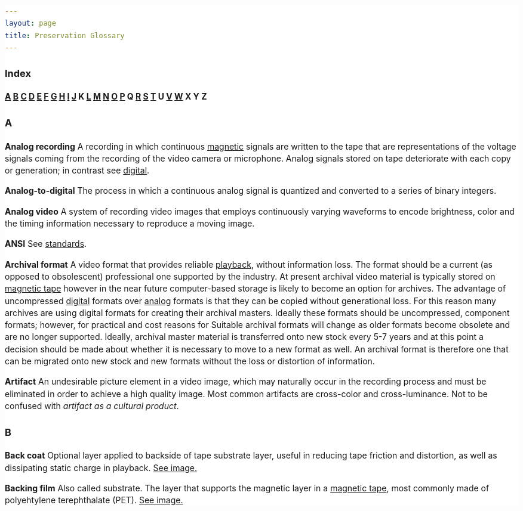 ```yaml
---
layout: page
title: Preservation Glossary
---
```

### Index

**[A](#A)  [B](#back)  [C](#c)  [D](#data)  [E](#e)  [F](#flag)  [G](#gamm)  [H](#head)  [I](#inter)  [J](#jitt)  K  [L](#lase)  [M](#m)  [N](#nois)  [O](#offl)  [P](#p)  Q  [R](#r)  [S](#satu)  [T](#t)  U  [V](#vect)  [W](#wave)  X  Y  Z**

### **<a id="A" name="A"></a>A**

**Analog recording** A recording in which continuous [magnetic](#magn) signals are written to the tape that are representations of the voltage signals coming from the recording of the video camera or microphone. Analog signals stored on tape deteriorate with each copy or generation; in contrast see [digital](#digi).

**Analog-to-digital** The process in which a continuous analog signal is quantized and converted to a series of binary integers.

**Analog video** A system of recording video images that employs continuously varying waveforms to encode brightness, color and the timing information necessary to reproduce a moving image.

**ANSI** See [standards](#stan).

**<a id="arch" name="arch"></a>Archival format** A video format that provides reliable [playback](#play), without information loss. The format should be a current (as opposed to obsolescent) professional one supported by the industry. At present archival video material is typically stored on [magnetic tape](#magn) however in the near future computer-based storage is likely to become an option for archives. The advantage of uncompressed [digital](#digi) formats over [analog](#anal) formats is that they can be copied without generational loss. For this reason many archives are using digital formats for creating their archival masters. Ideally these formats should be uncompressed, component formats; however, for practical and cost reasons for Suitable archival formats will change as older formats become obsolete and are no longer supported. Ideally, archival master material is transferred onto new stock every 5-7 years and at this point a decision should be made about whether it is necessary to move to a new format as well. An archival format is therefore one that can be migrated onto new stock and new formats without the loss or distortion of information.

**<a id="arti" name="arti"></a>Artifact** An undesirable picture element in a video image, which may naturally occur in the recording process and must be eliminated in order to achieve a high quality image. Most common artifacts are cross-color and cross-luminance. Not to be confused with _artifact as a cultural product_.

### **<a id="back" name="back"></a>B**

**Back coat** Optional layer applied to backside of tape substrate layer, useful in reducing tape friction and distortion, as well as dissipating static charge in playback. [See image.](#layers)

**<a id="backi" name="backi"></a>Backing film** Also called substrate. The layer that supports the magnetic layer in a [magnetic tape](#magn), most commonly made of polyehtylene terephthalate (PET). [See image.](#layers)
